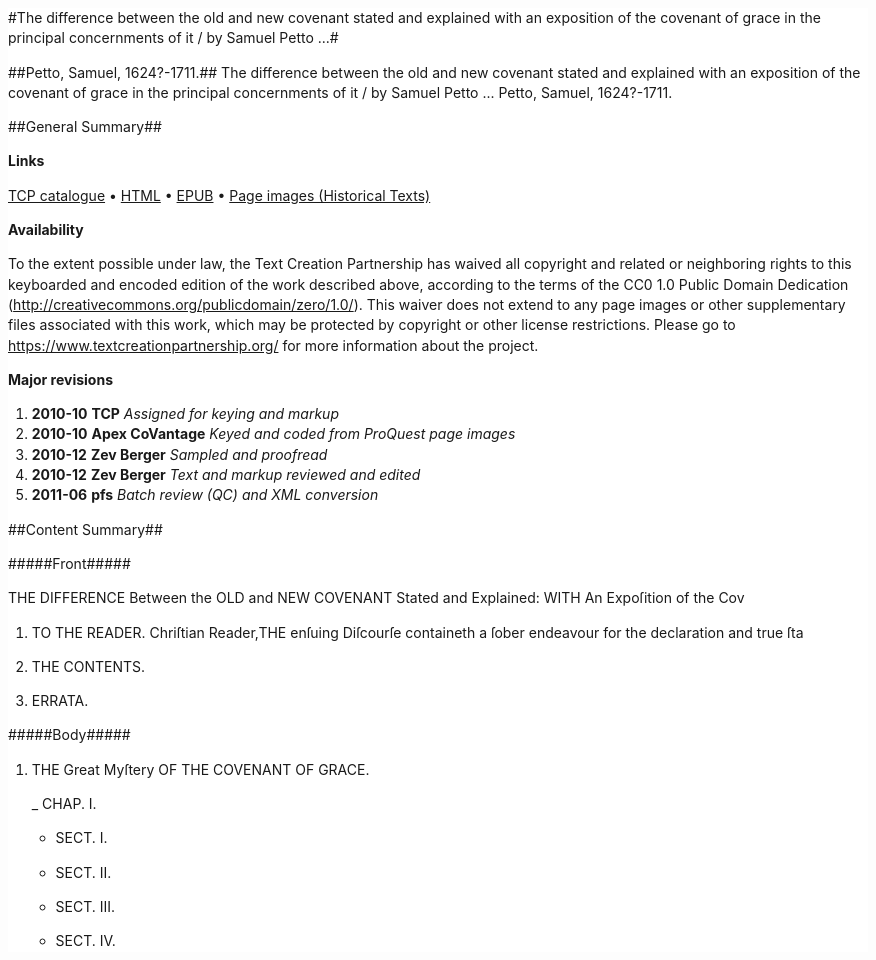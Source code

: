 #The difference between the old and new covenant stated and explained with an exposition of the covenant of grace in the principal concernments of it / by Samuel Petto ...#

##Petto, Samuel, 1624?-1711.##
The difference between the old and new covenant stated and explained with an exposition of the covenant of grace in the principal concernments of it / by Samuel Petto ...
Petto, Samuel, 1624?-1711.

##General Summary##

**Links**

[TCP catalogue](http://www.ota.ox.ac.uk/tcp/)  • 
[HTML](http://tei.it.ox.ac.uk/tcp/Texts-HTML/free/A54/A54589.html)  • 
[EPUB](http://tei.it.ox.ac.uk/tcp/Texts-EPUB/free/A54/A54589.epub) • 
[Page images (Historical Texts)](https://historicaltexts.jisc.ac.uk/eebo-11779534e)

**Availability**

To the extent possible under law, the Text Creation Partnership has waived all copyright and related or neighboring rights to this keyboarded and encoded edition of the work described above, according to the terms of the CC0 1.0 Public Domain Dedication (http://creativecommons.org/publicdomain/zero/1.0/). This waiver does not extend to any page images or other supplementary files associated with this work, which may be protected by copyright or other license restrictions. Please go to https://www.textcreationpartnership.org/ for more information about the project.

**Major revisions**

1. __2010-10__ __TCP__ *Assigned for keying and markup*
1. __2010-10__ __Apex CoVantage__ *Keyed and coded from ProQuest page images*
1. __2010-12__ __Zev Berger__ *Sampled and proofread*
1. __2010-12__ __Zev Berger__ *Text and markup reviewed and edited*
1. __2011-06__ __pfs__ *Batch review (QC) and XML conversion*

##Content Summary##

#####Front#####

THE DIFFERENCE Between the OLD and NEW COVENANT Stated and Explained: WITH An Expoſition of the Cov
1. TO THE READER.
Chriſtian Reader,THE enſuing Diſcourſe containeth a ſober endeavour for the declaration and true ſta
1. THE CONTENTS.

1. ERRATA.

#####Body#####

1. THE Great Myſtery OF THE COVENANT OF GRACE.

    _ CHAP. I.

      * SECT. I.

      * SECT. II.

      * SECT. III.

      * SECT. IV.
